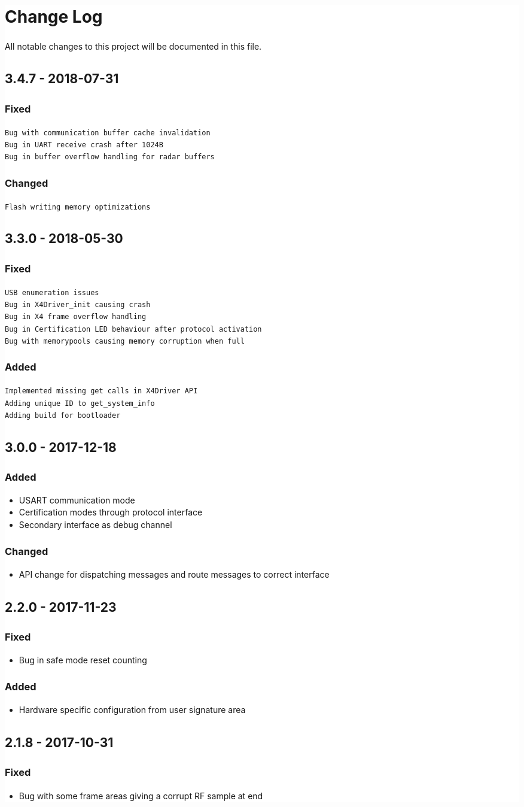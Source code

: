 # Change Log
All notable changes to this project will be documented in this file.

## 3.4.7 - 2018-07-31
### Fixed
    Bug with communication buffer cache invalidation
    Bug in UART receive crash after 1024B
    Bug in buffer overflow handling for radar buffers

### Changed
    Flash writing memory optimizations

## 3.3.0 - 2018-05-30
### Fixed
    USB enumeration issues
    Bug in X4Driver_init causing crash
    Bug in X4 frame overflow handling
    Bug in Certification LED behaviour after protocol activation
    Bug with memorypools causing memory corruption when full

### Added
    Implemented missing get calls in X4Driver API
    Adding unique ID to get_system_info
    Adding build for bootloader

## 3.0.0 - 2017-12-18
### Added
- USART communication mode
- Certification modes through protocol interface
- Secondary interface as debug channel

### Changed
- API change for dispatching messages and route messages to correct interface

## 2.2.0 - 2017-11-23
### Fixed
- Bug in safe mode reset counting

### Added
- Hardware specific configuration from user signature area

## 2.1.8 - 2017-10-31
### Fixed
- Bug with some frame areas giving a corrupt RF sample at end
